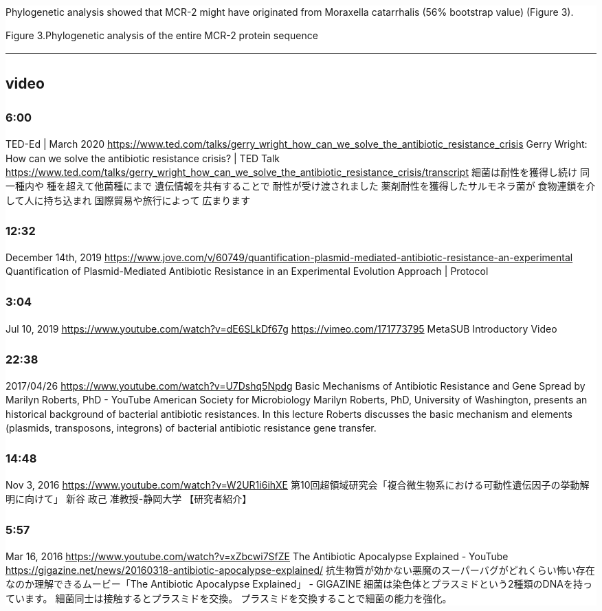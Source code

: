 Phylogenetic analysis showed that MCR-2 might have originated from Moraxella catarrhalis (56% bootstrap value) (Figure 3).

Figure 3.Phylogenetic analysis of the entire MCR-2 protein sequence



----------
## video

### 6:00
TED-Ed | March 2020
https://www.ted.com/talks/gerry_wright_how_can_we_solve_the_antibiotic_resistance_crisis
Gerry Wright: How can we solve the antibiotic resistance crisis? | TED Talk
https://www.ted.com/talks/gerry_wright_how_can_we_solve_the_antibiotic_resistance_crisis/transcript
細菌は耐性を獲得し続け 同一種内や 種を超えて他菌種にまで 遺伝情報を共有することで 耐性が受け渡されました
薬剤耐性を獲得したサルモネラ菌が 食物連鎖を介して人に持ち込まれ 国際貿易や旅行によって 広まります

### 12:32
December 14th, 2019
https://www.jove.com/v/60749/quantification-plasmid-mediated-antibiotic-resistance-an-experimental
Quantification of Plasmid-Mediated Antibiotic Resistance in an Experimental Evolution Approach | Protocol

### 3:04
Jul 10, 2019
https://www.youtube.com/watch?v=dE6SLkDf67g
https://vimeo.com/171773795
MetaSUB Introductory Video

### 22:38
2017/04/26
https://www.youtube.com/watch?v=U7Dshq5Npdg
Basic Mechanisms of Antibiotic Resistance and Gene Spread by Marilyn Roberts, PhD - YouTube
American Society for Microbiology
Marilyn Roberts, PhD, University of Washington, presents an historical background of bacterial antibiotic resistances. In this lecture Roberts discusses the basic mechanism and elements (plasmids, transposons, integrons) of bacterial antibiotic resistance gene transfer. 

### 14:48
Nov 3, 2016
https://www.youtube.com/watch?v=W2UR1i6ihXE
第10回超領域研究会「複合微生物系における可動性遺伝因子の挙動解明に向けて」 新谷 政己 准教授-静岡大学 【研究者紹介】

### 5:57
Mar 16, 2016
https://www.youtube.com/watch?v=xZbcwi7SfZE
The Antibiotic Apocalypse Explained - YouTube
https://gigazine.net/news/20160318-antibiotic-apocalypse-explained/
抗生物質が効かない悪魔のスーパーバグがどれくらい怖い存在なのか理解できるムービー「The Antibiotic Apocalypse Explained」 - GIGAZINE
細菌は染色体とプラスミドという2種類のDNAを持っています。
細菌同士は接触するとプラスミドを交換。
プラスミドを交換することで細菌の能力を強化。
